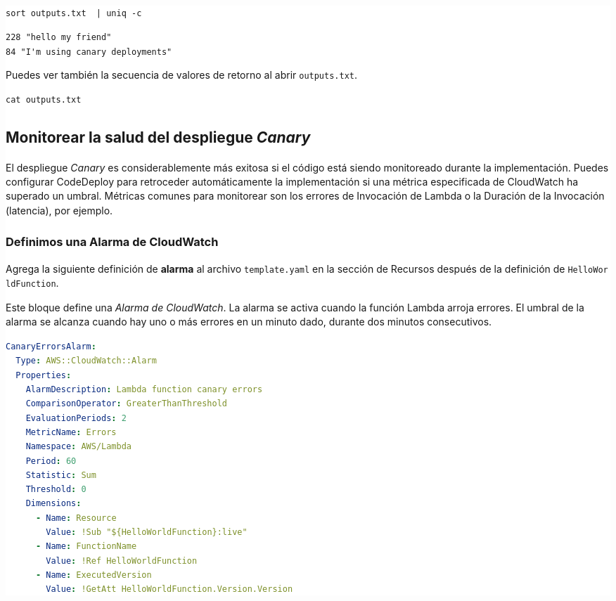 ```shell
sort outputs.txt  | uniq -c
```

```
228 "hello my friend"
84 "I'm using canary deployments"
```

Puedes ver también la secuencia de valores de retorno al abrir `outputs.txt`.

```
cat outputs.txt
```

## Monitorear la salud del despliegue _Canary_

El despliegue _Canary_ es considerablemente más exitosa si el código está siendo monitoreado durante la implementación. 
Puedes configurar CodeDeploy para retroceder automáticamente la implementación si una métrica especificada de CloudWatch 
ha superado un umbral. Métricas comunes para monitorear son los errores de Invocación de Lambda o la Duración de 
la Invocación (latencia), por ejemplo.

### Definimos una Alarma de CloudWatch

Agrega la siguiente definición de **alarma** al archivo `template.yaml` en la sección de Recursos después de 
la definición de `HelloWorldFunction`.

Este bloque define una _Alarma de CloudWatch_. La alarma se activa cuando la función Lambda arroja errores. 
El umbral de la alarma se alcanza cuando hay uno o más errores en un minuto dado, durante dos minutos consecutivos.

```yaml
CanaryErrorsAlarm:
  Type: AWS::CloudWatch::Alarm
  Properties:
    AlarmDescription: Lambda function canary errors
    ComparisonOperator: GreaterThanThreshold
    EvaluationPeriods: 2
    MetricName: Errors
    Namespace: AWS/Lambda
    Period: 60
    Statistic: Sum
    Threshold: 0
    Dimensions:
      - Name: Resource
        Value: !Sub "${HelloWorldFunction}:live"
      - Name: FunctionName
        Value: !Ref HelloWorldFunction
      - Name: ExecutedVersion
        Value: !GetAtt HelloWorldFunction.Version.Version
```
